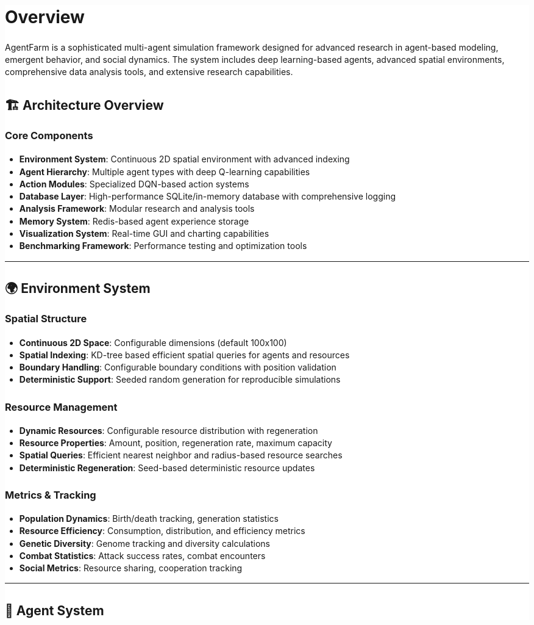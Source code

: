 # Overview

AgentFarm is a sophisticated multi-agent simulation framework designed for advanced research in agent-based modeling, emergent behavior, and social dynamics. The system includes deep learning-based agents, advanced spatial environments, comprehensive data analysis tools, and extensive research capabilities.

## **🏗️ Architecture Overview**

### **Core Components**

- **Environment System**: Continuous 2D spatial environment with advanced indexing
- **Agent Hierarchy**: Multiple agent types with deep Q-learning capabilities
- **Action Modules**: Specialized DQN-based action systems
- **Database Layer**: High-performance SQLite/in-memory database with comprehensive logging
- **Analysis Framework**: Modular research and analysis tools
- **Memory System**: Redis-based agent experience storage
- **Visualization System**: Real-time GUI and charting capabilities
- **Benchmarking Framework**: Performance testing and optimization tools

---

## **🌍 Environment System**

### **Spatial Structure**

- **Continuous 2D Space**: Configurable dimensions (default 100x100)
- **Spatial Indexing**: KD-tree based efficient spatial queries for agents and resources
- **Boundary Handling**: Configurable boundary conditions with position validation
- **Deterministic Support**: Seeded random generation for reproducible simulations

### **Resource Management**

- **Dynamic Resources**: Configurable resource distribution with regeneration
- **Resource Properties**: Amount, position, regeneration rate, maximum capacity
- **Spatial Queries**: Efficient nearest neighbor and radius-based resource searches
- **Deterministic Regeneration**: Seed-based deterministic resource updates

### **Metrics & Tracking**

- **Population Dynamics**: Birth/death tracking, generation statistics
- **Resource Efficiency**: Consumption, distribution, and efficiency metrics
- **Genetic Diversity**: Genome tracking and diversity calculations
- **Combat Statistics**: Attack success rates, combat encounters
- **Social Metrics**: Resource sharing, cooperation tracking

---

## **🤖 Agent System**
